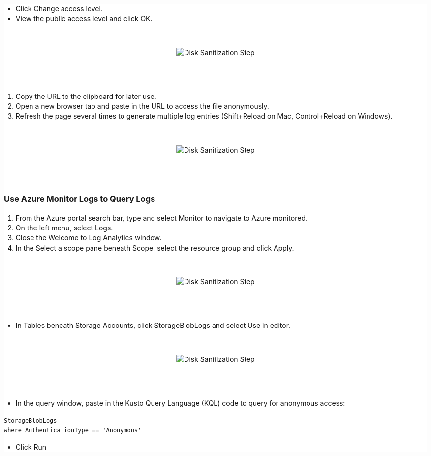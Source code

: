 - Click Change access level.
- View the public access level and click OK.

<br/>
 
<p align="center">
<img src="https://i.imgur.com/2CUJsAk.png" height="80%" width="80%" alt="Disk Sanitization Step"/>
</p>

<br />
<br />

1. Copy the URL to the clipboard for later use.
2. Open a new browser tab and paste in the URL to access the file anonymously.
3. Refresh the page several times to generate multiple log entries (Shift+Reload on Mac, Control+Reload on Windows).


<br/>
 
<p align="center">
<img src="https://i.imgur.com/vOe0w1a.png" height="80%" width="80%" alt="Disk Sanitization Step"/>
</p>

<br />
<br />

<h3>Use Azure Monitor Logs to Query Logs</h3>

1. From the Azure portal search bar, type and select Monitor to navigate to Azure monitored.
2. On the left menu, select Logs.
3. Close the Welcome to Log Analytics window.
4. In the Select a scope pane beneath Scope, select the resource group and click Apply.



<br/>
 
<p align="center">
<img src="https://i.imgur.com/NDYFbf8.png" height="80%" width="80%" alt="Disk Sanitization Step"/>
</p>

<br />
<br />

- In Tables beneath Storage Accounts, click StorageBlobLogs and select Use in editor.

<br/>
 
<p align="center">
<img src="https://i.imgur.com/picJaKE.png" height="80%" width="80%" alt="Disk Sanitization Step"/>
</p>

<br />
<br />

- In the query window, paste in the Kusto Query Language (KQL) code to query for anonymous access:
```
StorageBlobLogs |
where AuthenticationType == 'Anonymous'
```
- Click Run
